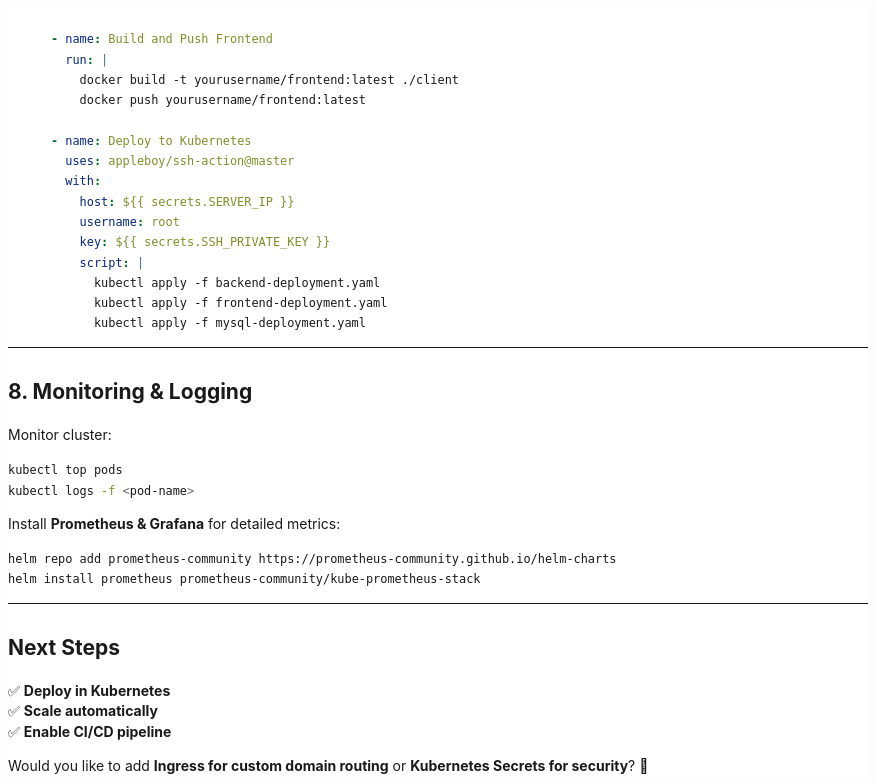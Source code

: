 ```yaml

      - name: Build and Push Frontend
        run: |
          docker build -t yourusername/frontend:latest ./client
          docker push yourusername/frontend:latest

      - name: Deploy to Kubernetes
        uses: appleboy/ssh-action@master
        with:
          host: ${{ secrets.SERVER_IP }}
          username: root
          key: ${{ secrets.SSH_PRIVATE_KEY }}
          script: |
            kubectl apply -f backend-deployment.yaml
            kubectl apply -f frontend-deployment.yaml
            kubectl apply -f mysql-deployment.yaml
```

---

## **8. Monitoring & Logging**
Monitor cluster:
```bash
kubectl top pods
kubectl logs -f <pod-name>
```

Install **Prometheus & Grafana** for detailed metrics:
```bash
helm repo add prometheus-community https://prometheus-community.github.io/helm-charts
helm install prometheus prometheus-community/kube-prometheus-stack
```

---

## **Next Steps**
✅ **Deploy in Kubernetes**  
✅ **Scale automatically**  
✅ **Enable CI/CD pipeline**  

Would you like to add **Ingress for custom domain routing** or **Kubernetes Secrets for security**? 🚀